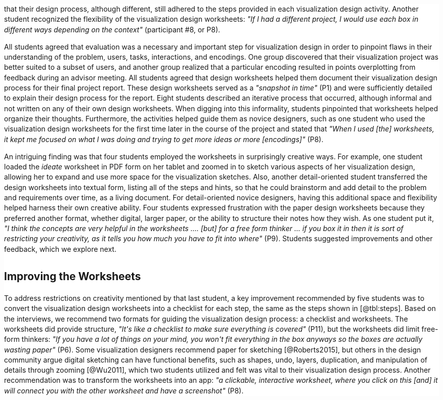 that their design process, although different, still adhered to the steps
provided in each visualization design activity. Another student recognized the
flexibility of the visualization design worksheets: _"If I had a different
project, I would use each box in different ways depending on the context"_
(participant #8, or P8).


All students agreed that evaluation was a necessary and important step for
visualization design in order to pinpoint flaws in their understanding of the
problem, users, tasks, interactions, and encodings. One group discovered that
their visualization project was better suited to a subset of users, and another
group realized that a particular encoding resulted in points overplotting from
feedback during an advisor meeting. All students agreed that design worksheets
helped them document their visualization design process for their final project
report. These design worksheets served as a _"snapshot in time"_ (P1) and were
sufficiently detailed to explain their design process for the report. Eight
students described an iterative process that occurred, although informal and not
written on any of their own design worksheets. When digging into this
informality, students pinpointed that worksheets helped organize their thoughts.
Furthermore, the activities helped guide them as novice designers, such as one
student who used the visualization design worksheets for the first time later in
the course of the project and stated that _"When I used [the] worksheets, it
kept me focused on what I was doing and trying to get more ideas or more
[encodings]"_ (P8).


An intriguing finding was that four students employed the worksheets in
surprisingly creative ways. For example, one student loaded the _ideate_
worksheet in PDF form on her tablet and zoomed in to sketch various aspects of
her visualization design, allowing her to expand and use more space for the
visualization sketches. Also, another detail-oriented student transferred the
design worksheets into textual form, listing all of the steps and hints, so that
he could brainstorm and add detail to the problem and requirements over time, as
a living document. For detail-oriented novice designers, having this additional
space and flexibility helped harness their own creative ability. Four students
expressed frustration with the paper design worksheets because they preferred
another format, whether digital, larger paper, or the ability to structure their
notes how they wish. As one student put it, _"I think the concepts are very
helpful in the worksheets .... [but] for a free form thinker ... if you box it
in then it is sort of restricting your creativity, as it tells you how much you
have to fit into where"_ (P9). Students suggested improvements and other
feedback, which we explore next.





## Improving the Worksheets

To address restrictions on creativity mentioned by that last student, a key
improvement recommended by five students was to convert the visualization design
worksheets into a checklist for each step, the same as the steps shown in
[@tbl:steps]. Based on the interviews, we recommend two formats for guiding the
visualization design process: a checklist and worksheets. The worksheets did
provide structure, _"It's like a checklist to make sure everything is covered"_
(P11), but the worksheets did limit free-form thinkers: _"If you have a lot of
things on your mind, you won't fit everything in the box anyways so the boxes
are actually wasting paper"_ (P6). Some visualization designers recommend paper
for sketching [@Roberts2015], but others in the design community argue digital
sketching can have functional benefits, such as shapes, undo, layers,
duplication, and manipulation of details through zooming [@Wu2011], which two
students utilized and felt was vital to their visualization design process.
Another recommendation was to transform the worksheets into an app: _"a
clickable, interactive worksheet, where you click on this [and] it will connect
you with the other worksheet and have a screenshot"_ (P8).


[^worksheets]: <https://design-worksheets.github.io/>